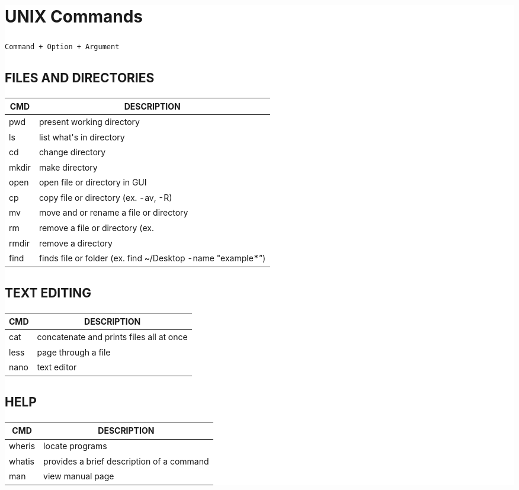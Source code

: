 # UNIX Commands
```
Command + Option + Argument
```

## FILES AND DIRECTORIES
| CMD   | DESCRIPTION                                                |
|-      |-                                                           |
| pwd   | present working directory                                  |
| ls    | list what's in directory                                   |
| cd    | change directory                                           |
| mkdir | make directory                                             |
| open  | open file or directory in GUI                              |
| cp    | copy file or directory (ex. -av, -R)                       |
| mv    | move and or rename a file or directory                     |
| rm    | remove a file or directory (ex.                            |
| rmdir | remove a directory                                         |
| find  | finds file or folder (ex. find ~/Desktop -name "example*”) |

## TEXT EDITING
| CMD   | DESCRIPTION                                                |
|-      |-                                                           |
| cat   | concatenate and prints files all at once                   |
| less  | page through a file                                        |
| nano  | text editor                                                |

## HELP
| CMD     | DESCRIPTION                                              |
|-        |-                                                         |
| wheris  | locate programs                                          |
| whatis  | provides a brief description of a command                |
| man     | view manual page                                         |
